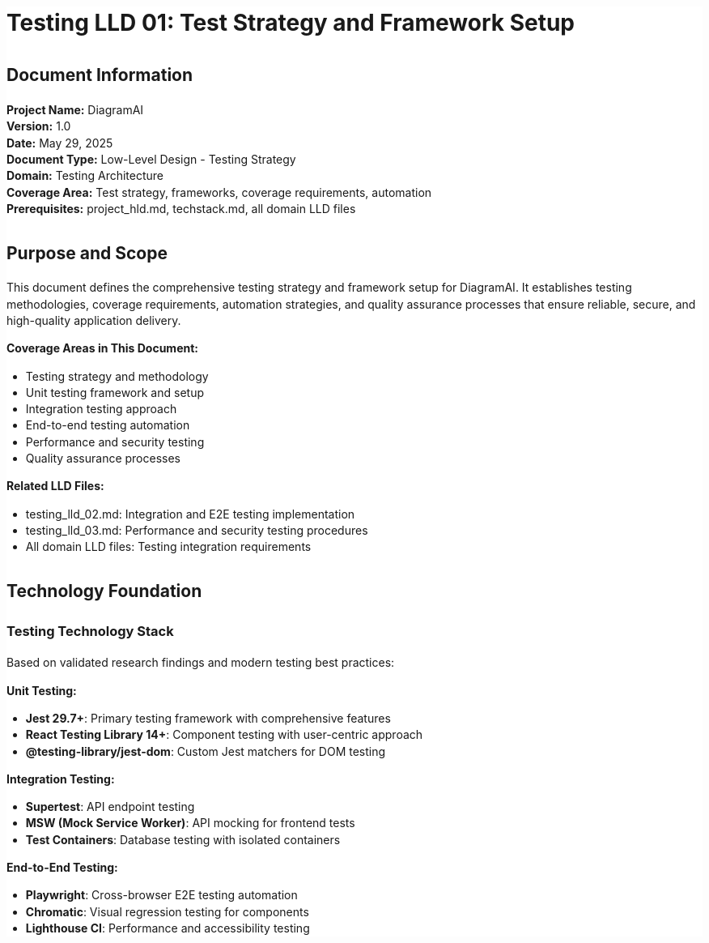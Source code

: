 # Testing LLD 01: Test Strategy and Framework Setup

## Document Information

**Project Name:** DiagramAI  
**Version:** 1.0  
**Date:** May 29, 2025  
**Document Type:** Low-Level Design - Testing Strategy  
**Domain:** Testing Architecture  
**Coverage Area:** Test strategy, frameworks, coverage requirements, automation  
**Prerequisites:** project_hld.md, techstack.md, all domain LLD files  

## Purpose and Scope

This document defines the comprehensive testing strategy and framework setup for DiagramAI. It establishes testing methodologies, coverage requirements, automation strategies, and quality assurance processes that ensure reliable, secure, and high-quality application delivery.

**Coverage Areas in This Document:**
- Testing strategy and methodology
- Unit testing framework and setup
- Integration testing approach
- End-to-end testing automation
- Performance and security testing
- Quality assurance processes

**Related LLD Files:**
- testing_lld_02.md: Integration and E2E testing implementation
- testing_lld_03.md: Performance and security testing procedures
- All domain LLD files: Testing integration requirements

## Technology Foundation

### Testing Technology Stack
Based on validated research findings and modern testing best practices:

**Unit Testing:**
- **Jest 29.7+**: Primary testing framework with comprehensive features
- **React Testing Library 14+**: Component testing with user-centric approach
- **@testing-library/jest-dom**: Custom Jest matchers for DOM testing

**Integration Testing:**
- **Supertest**: API endpoint testing
- **MSW (Mock Service Worker)**: API mocking for frontend tests
- **Test Containers**: Database testing with isolated containers

**End-to-End Testing:**
- **Playwright**: Cross-browser E2E testing automation
- **Chromatic**: Visual regression testing for components
- **Lighthouse CI**: Performance and accessibility testing
